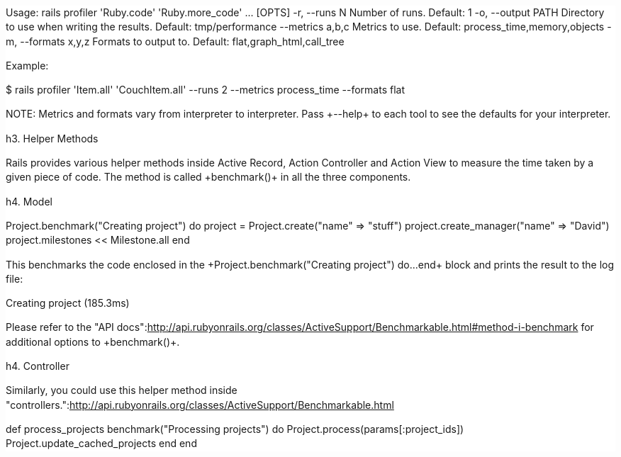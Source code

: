 <shell>
Usage: rails profiler 'Ruby.code' 'Ruby.more_code' ... [OPTS]
    -r, --runs N                     Number of runs.
                                     Default: 1
    -o, --output PATH                Directory to use when writing the results.
                                     Default: tmp/performance
        --metrics a,b,c              Metrics to use.
                                     Default: process_time,memory,objects
    -m, --formats x,y,z              Formats to output to.
                                     Default: flat,graph_html,call_tree
</shell>

Example:

<shell>
$ rails profiler 'Item.all' 'CouchItem.all' --runs 2 --metrics process_time --formats flat
</shell>

NOTE: Metrics and formats vary from interpreter to interpreter. Pass +--help+ to
each tool to see the defaults for your interpreter.

h3. Helper Methods

Rails provides various helper methods inside Active Record, Action Controller
and Action View to measure the time taken by a given piece of code. The method
is called +benchmark()+ in all the three components.

h4. Model

<ruby>
Project.benchmark("Creating project") do
  project = Project.create("name" => "stuff")
  project.create_manager("name" => "David")
  project.milestones << Milestone.all
end
</ruby>

This benchmarks the code enclosed in the +Project.benchmark("Creating project") do...end+
block and prints the result to the log file:

<ruby>
Creating project (185.3ms)
</ruby>

Please refer to the "API docs":http://api.rubyonrails.org/classes/ActiveSupport/Benchmarkable.html#method-i-benchmark
for additional options to +benchmark()+.

h4. Controller

Similarly, you could use this helper method inside "controllers.":http://api.rubyonrails.org/classes/ActiveSupport/Benchmarkable.html

<ruby>
def process_projects
  benchmark("Processing projects") do
    Project.process(params[:project_ids])
    Project.update_cached_projects
  end
end
</ruby>
